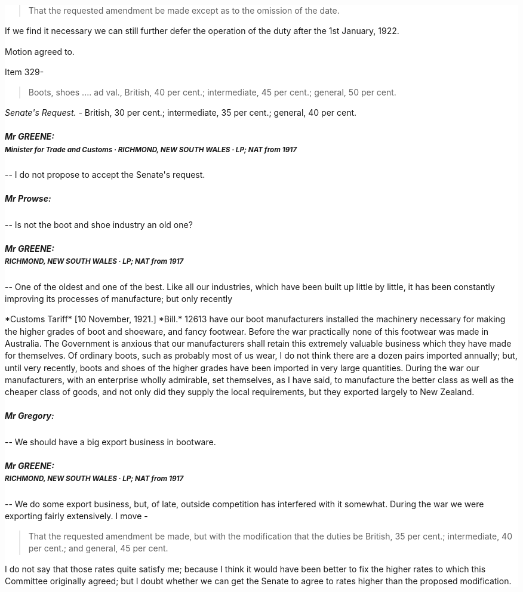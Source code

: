   >That the requested amendment be made except as to the omission of the date. 

If we find it necessary we can still further defer the operation of the duty after the 1st January, 1922. 

Motion agreed to. 

Item 329- 

  >Boots, shoes .... ad val., British, 40 per cent.; intermediate, 45 per cent.; general, 50 per cent. 
  >
  >
 *Senate's Request.* - British, 30 per cent.; intermediate, 35 per cent.; general, 40 per cent. 

##### Mr GREENE:<br><small class="text-muted">Minister for Trade and Customs &middot; RICHMOND, NEW SOUTH WALES &middot; LP; NAT from 1917</small>

-- I do not propose to accept the Senate's request. 

##### Mr Prowse:

-- Is not the boot and shoe industry an old one? 

##### Mr GREENE:<br><small class="text-muted">RICHMOND, NEW SOUTH WALES &middot; LP; NAT from 1917</small>

-- One of the oldest and one of the best. Like all our industries, which have been built up little by little, it has been constantly improving its processes of manufacture; but only recently 

<para class="block" pgwide="yes">
 *Customs Tariff* [10 November, 1921.]  *Bill.*  12613 have our boot manufacturers installed the machinery necessary for making the higher grades of boot and shoeware, and fancy footwear. Before the war practically none of this footwear was made in Australia. The Government is anxious that our manufacturers shall retain this extremely valuable business which they have made for themselves. Of ordinary boots, such as probably most of us wear, I do not think there are a dozen pairs imported annually; but, until very recently, boots and shoes of the higher grades have been imported in very large quantities. During the war our manufacturers, with an enterprise wholly admirable, set themselves, as I have said, to manufacture the better class as well as the cheaper class of goods, and not only did they supply the local requirements, but they exported largely to New Zealand. 

##### Mr Gregory:

--  We should have a big export business in bootware. 

##### Mr GREENE:<br><small class="text-muted">RICHMOND, NEW SOUTH WALES &middot; LP; NAT from 1917</small>

-- We do some export business, but, of late, outside competition has interfered with it somewhat. During the war we were exporting fairly extensively. I move - 

  >That the requested amendment be made, but with the modification that the duties be British, 35 per cent.; intermediate, 40 per cent.; and general, 45 per cent. 

I do not say that those rates quite satisfy me; because I think it would have been better to fix the higher rates to which this Committee originally agreed; but I doubt whether we can get the Senate to agree to rates higher than the proposed modification. 
